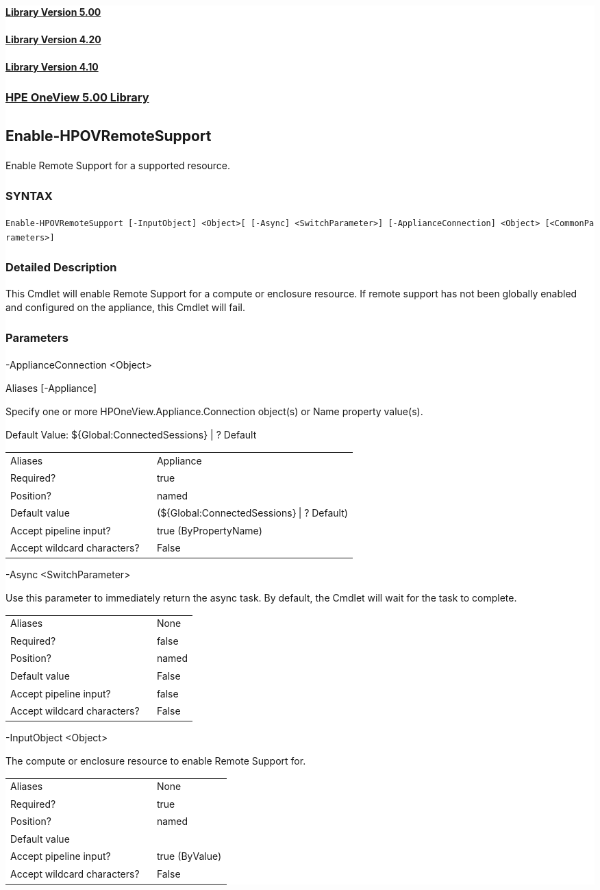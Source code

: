 ﻿<a name="top"></a>
 <h4><a href="#5.00">Library Version 5.00</a></h4>
 <h4><a href="#4.20">Library Version 4.20</a></h4>
 <h4><a href="#4.10">Library Version 4.10</a></h4>
 <a name="5.00"></a>

### <u>HPE OneView 5.00 Library</u>

## Enable-HPOVRemoteSupport
<p>
Enable Remote Support for a supported resource.

### SYNTAX
<p>
<pre><code>Enable-HPOVRemoteSupport [-InputObject] &lt;Object&gt;[ [-Async] &lt;SwitchParameter&gt;] [-ApplianceConnection] &lt;Object&gt; [&lt;CommonParameters&gt;]</code></pre>

### Detailed Description
<p>
This Cmdlet will enable Remote Support for a compute or enclosure resource.  If remote support has not been globally enabled and configured on the appliance, this Cmdlet will fail.


### Parameters

-ApplianceConnection &lt;Object&gt;<p>
Aliases [-Appliance]

Specify one or more HPOneView.Appliance.Connection object(s) or Name property value(s).

Default Value: ${Global:ConnectedSessions} | ? Default

<table><tbody><tr><td>Aliases</td><td>Appliance</td></tr><tr><td>Required?</td><td>true</td></tr><tr><td>Position?</td><td>named</td></tr><tr><td>Default value</td><td>(${Global:ConnectedSessions} | ? Default)</td></tr><tr><td>Accept pipeline input?</td><td>true (ByPropertyName)</td></tr><tr><td>Accept wildcard characters?&nbsp;&nbsp;&nbsp; </td><td>False</td></tr></tbody></table>

 -Async &lt;SwitchParameter&gt;<p>
Use this parameter to immediately return the async task.  By default, the Cmdlet will wait for the task to complete.

<table><tbody><tr><td>Aliases</td><td>None</td></tr><tr><td>Required?</td><td>false</td></tr><tr><td>Position?</td><td>named</td></tr><tr><td>Default value</td><td>False</td></tr><tr><td>Accept pipeline input?</td><td>false</td></tr><tr><td>Accept wildcard characters?&nbsp;&nbsp;&nbsp; </td><td>False</td></tr></tbody></table>

 -InputObject &lt;Object&gt;<p>
The compute or enclosure resource to enable Remote Support for.

<table><tbody><tr><td>Aliases</td><td>None</td></tr><tr><td>Required?</td><td>true</td></tr><tr><td>Position?</td><td>named</td></tr><tr><td>Default value</td><td></td></tr><tr><td>Accept pipeline input?</td><td>true (ByValue)</td></tr><tr><td>Accept wildcard characters?&nbsp;&nbsp;&nbsp; </td><td>False</td></tr></tbody></table>
